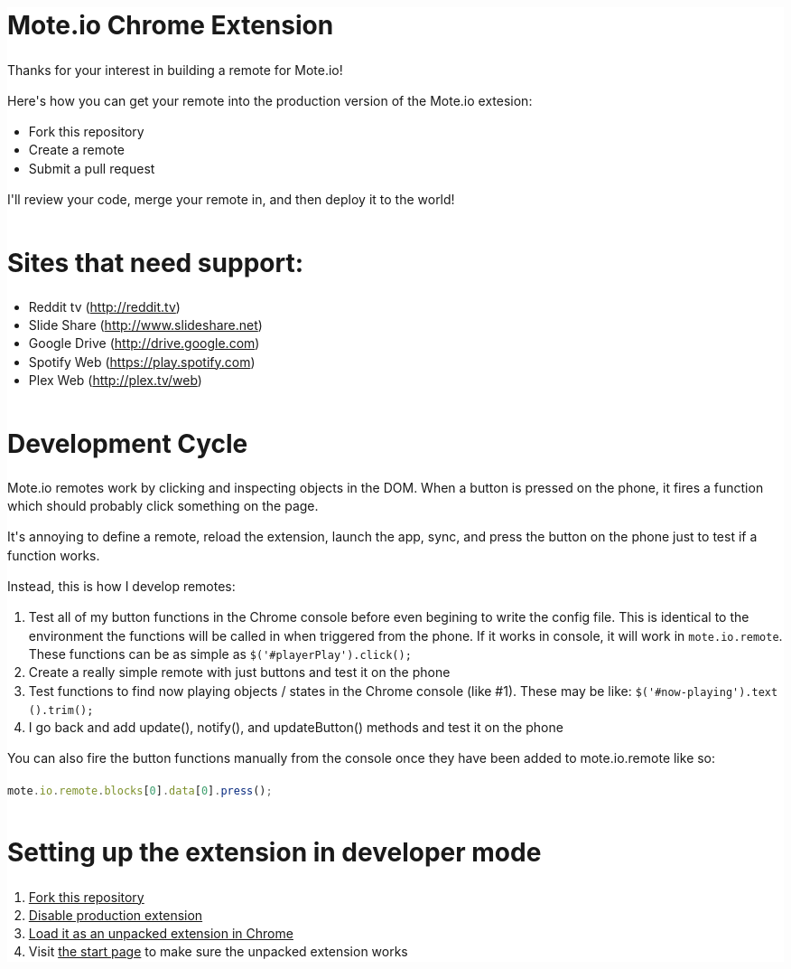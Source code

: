 Mote.io Chrome Extension
=================

Thanks for your interest in building a remote for Mote.io! 

Here's how you can get your remote into the production version of the Mote.io extesion:

* Fork this repository
* Create a remote
* Submit a pull request

I'll review your code, merge your remote in, and then deploy it to the world!

# Sites that need support:

* Reddit tv (http://reddit.tv)
* Slide Share (http://www.slideshare.net)
* Google Drive (http://drive.google.com)
* Spotify Web (https://play.spotify.com)
* Plex Web (http://plex.tv/web)

# Development Cycle

Mote.io remotes work by clicking and inspecting objects in the DOM. When a button is pressed on the phone, it fires a function which should probably click something on the page.

It's annoying to define a remote, reload the extension, launch the app, sync, and press the button on the phone just to test if a function works.

Instead, this is how I develop remotes:

1. Test all of my button functions in the Chrome console before even begining to write the config file. This is identical to the environment the functions will be called in when triggered from the phone. If it works in console, it will work in ```mote.io.remote```. These functions can be as simple as ```$('#playerPlay').click();```
1. Create a really simple remote with just buttons and test it on the phone
2. Test functions to find now playing objects / states in the Chrome console (like #1). These may be like: ```$('#now-playing').text().trim();```
2. I go back and add update(), notify(), and updateButton() methods and test it on the phone

You can also fire the button functions manually from the console once they have been added to mote.io.remote like so:
```javascript
mote.io.remote.blocks[0].data[0].press();
```

# Setting up the extension in developer mode

1. [Fork this repository](https://github.com/ianjennings/mote.io-extension/fork)
1. [Disable production extension](https://support.google.com/chrome/answer/187443?hl=en)
1. [Load it as an unpacked extension in Chrome](http://developer.chrome.com/extensions/getstarted.html#unpacked)
1. Visit [the start page](http://mote.io/start) to make sure the unpacked extension works
